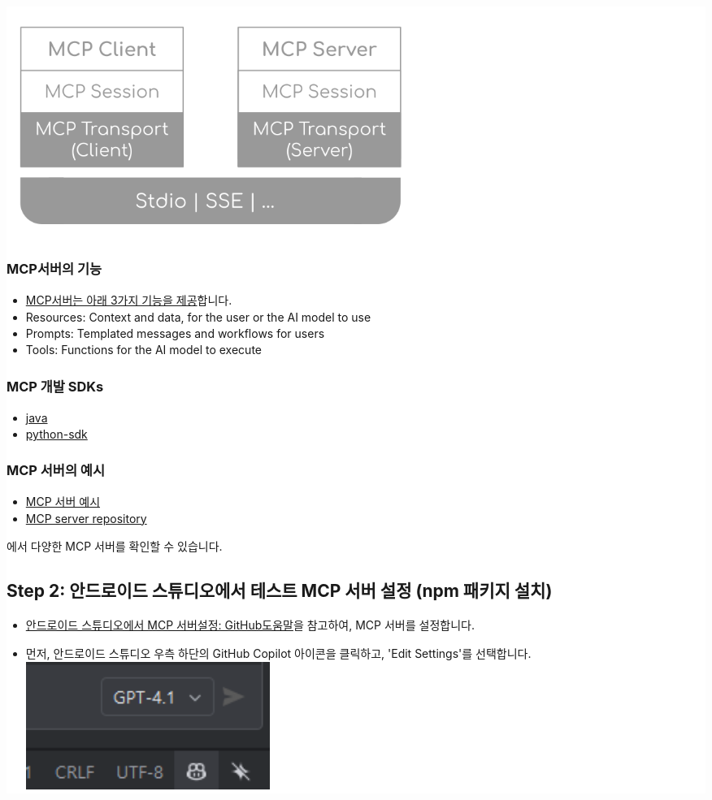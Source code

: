   <img src="./img/mcp-stack.svg" width="500"> <br>

### MCP서버의 기능
  - [MCP서버는 아래 3가지 기능을 제공](https://modelcontextprotocol.io/specification/2025-03-26#features)합니다. 
  - Resources: Context and data, for the user or the AI model to use
  - Prompts: Templated messages and workflows for users
  - Tools: Functions for the AI model to execute

### MCP 개발 SDKs
  - [java](https://modelcontextprotocol.io/sdk/java/mcp-overview/)
  - [python-sdk](https://github.com/modelcontextprotocol/python-sdk)

### MCP 서버의 예시
  - [MCP 서버 예시](https://mcpservers.org/) 
  - [MCP server repository](https://github.com/modelcontextprotocol/servers) <br>
  
  에서 다양한 MCP 서버를 확인할 수 있습니다.


## Step 2: 안드로이드 스튜디오에서 테스트 MCP 서버 설정 (npm 패키지 설치)

- [안드로이드 스튜디오에서 MCP 서버설정: GitHub도움말](https://docs.github.com/en/enterprise-cloud@latest/copilot/customizing-copilot/extending-copilot-chat-with-mcp?tool=jetbrains)을 참고하여, MCP 서버를 설정합니다.

- 먼저, 안드로이드 스튜디오 우측 하단의 GitHub Copilot 아이콘을 클릭하고, 'Edit Settings'를 선택합니다. 
  <img src="./img/02.png" width="300"> <br>